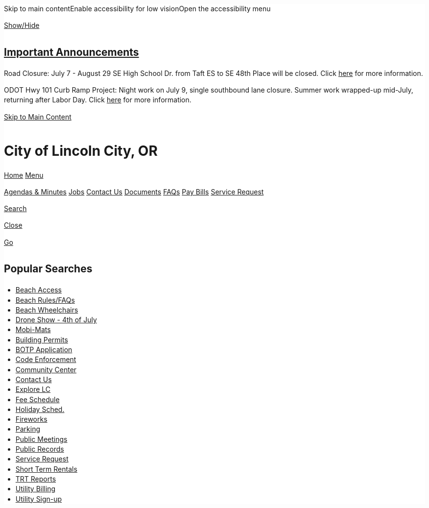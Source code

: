 Skip to main contentEnable accessibility for low visionOpen the accessibility menu

[Show/Hide](https:void%20%280%29)

## [Important Announcements](https://www.lincolncity.org/government/announcements)

Road Closure: July 7 - August 29 SE High School Dr. from Taft ES to SE 48th Place will be closed. Click [here](https://www.lincolncity.org/Home/Components/News/News/982/16 "road closure") for more information.

ODOT Hwy 101 Curb Ramp Project: Night work on July 9, single southbound lane closure. Summer work wrapped-up mid-July, returning after Labor Day. Click [here](https://www.lincolncity.org/?splash=https%3A%2F%2Fwww.oregon.gov%2Fodot%2Fprojects%2Fpages%2Fproject-details.aspx%3Fproject%3D22434&____isexternal=true) for more information.

[Skip to Main Content](https://www.lincolncity.org/government/city-council/councilor-ward-ii-296/)

# City of Lincoln City, OR

[Home](https://www.lincolncity.org/home) [Menu](https:void%280%29;)

[Agendas &amp; Minutes](https://www.lincolncity.org/government/public-meetings) [Jobs](https://www.lincolncity.org/departments/human-resources/employment-opportunities) [Contact Us](https://www.lincolncity.org/government/contact-us) [Documents](https://www.lincolncity.org/residents/documents-forms) [FAQs](https://www.lincolncity.org/residents/frequently-asked-questions) [Pay Bills](https://www.lincolncity.org/departments/finance/utility-billing) [Service Request](https://www.lincolncity.org/residents/service-request-form)

[Search](https:void%280%29;)

[Close](https://www.lincolncity.org/government/city-council/councilor-ward-ii-296)

[Go](https:void%280%29;)

## Popular Searches

- [Beach Access](https://www.lincolncity.org/visitors/beach-access-and-parking)
- [Beach Rules/FAQs](https://www.lincolncity.org/visitors/beach-rules-and-faqs)
- [Beach Wheelchairs](https://www.lincolncityparksandrec.org/accessibility-resources)
- [Drone Show - 4th of July](https://www.explorelincolncity.com/events/holidays/4th-of-july)
- [Mobi-Mats](https://www.lincolncity.org/departments/parks-recreation-admin/beach-mobility-access/mobi-mats-for-beach-access)
- [Building Permits](https://www.lincolncity.org/?navid=733)
- [BOTP Application](https://www.lincolncity.org/home/showpublisheddocument/1783/638182773011666644)
- [Code Enforcement](https://www.lincolncity.org/departments/police-department/code-enforcement)
- [Community Center](https://www.lincolncityparksandrec.org/lc-community-center)
- [Contact Us](https://www.lincolncity.org/residents/contact-us)
- [Explore LC](https://www.explorelincolncity.com)
- [Fee Schedule](https://www.lincolncity.org/home/showdocument?id=1795&t=638265864488730000)
- [Holiday Sched.](https://www.lincolncity.org/government/city-annual-holiday-schedule)
- [Fireworks](https://www.explorelincolncity.com/lincoln-city-fireworks-regulations)
- [Parking](https://www.lincolncity.org/visitors/beach-access-and-parking)
- [Public Meetings](https://www.lincolncity.org/government/public-meetings)
- [Public Records](https://www.lincolncity.org/departments/city-recorder/public-records-request)
- [Service Request](https://www.lincolncity.org/residents/service-request-form)
- [Short Term Rentals](https://www.lincolncity.org/departments/planning-community-development/short-term-rentals-strs)
- [TRT Reports](https://www.lincolncity.org/home/showdocument?id=4611&t=638258902400818901)
- [Utility Billing](https://www.lincolncity.org/residents/pay-online)
- [Utility Sign-up](https://www.lincolncity.org/departments/finance/utility-billing)

